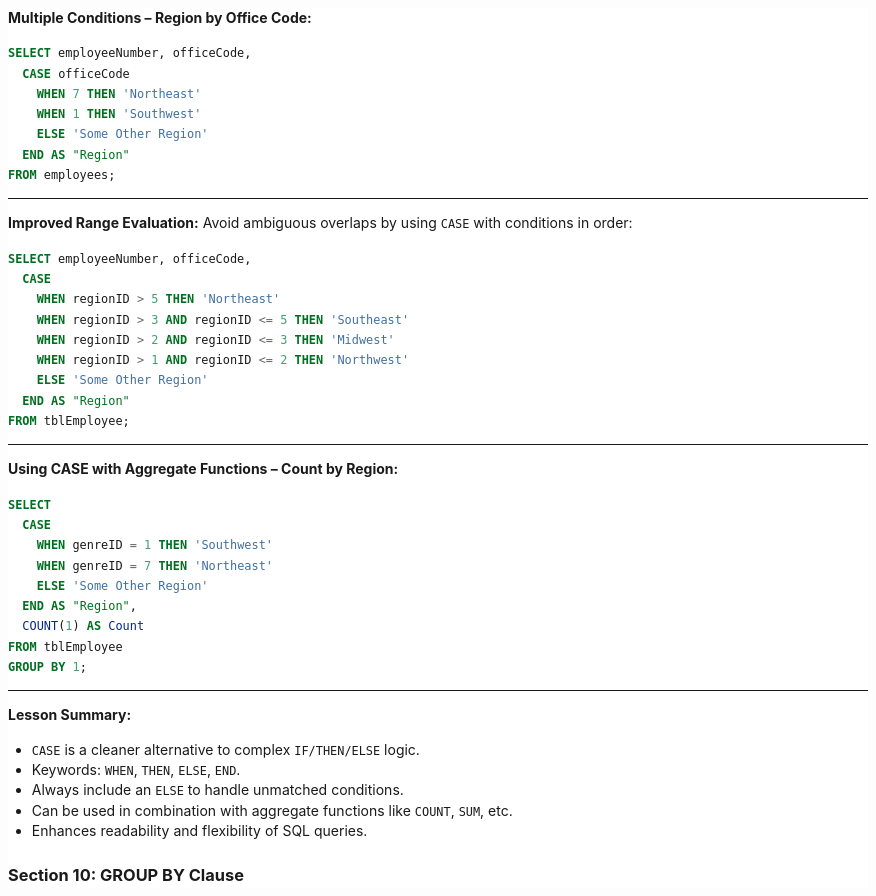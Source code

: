 
**Multiple Conditions – Region by Office Code:**

```sql
SELECT employeeNumber, officeCode,
  CASE officeCode
    WHEN 7 THEN 'Northeast'
    WHEN 1 THEN 'Southwest'
    ELSE 'Some Other Region'
  END AS "Region"
FROM employees;
```

---

**Improved Range Evaluation:**
Avoid ambiguous overlaps by using `CASE` with conditions in order:

```sql
SELECT employeeNumber, officeCode,
  CASE
    WHEN regionID > 5 THEN 'Northeast'
    WHEN regionID > 3 AND regionID <= 5 THEN 'Southeast'
    WHEN regionID > 2 AND regionID <= 3 THEN 'Midwest'
    WHEN regionID > 1 AND regionID <= 2 THEN 'Northwest'
    ELSE 'Some Other Region'
  END AS "Region"
FROM tblEmployee;
```

---

**Using CASE with Aggregate Functions – Count by Region:**

```sql
SELECT 
  CASE 
    WHEN genreID = 1 THEN 'Southwest'
    WHEN genreID = 7 THEN 'Northeast'
    ELSE 'Some Other Region'
  END AS "Region",
  COUNT(1) AS Count
FROM tblEmployee
GROUP BY 1;
```

---

**Lesson Summary:**

* `CASE` is a cleaner alternative to complex `IF/THEN/ELSE` logic.
* Keywords: `WHEN`, `THEN`, `ELSE`, `END`.
* Always include an `ELSE` to handle unmatched conditions.
* Can be used in combination with aggregate functions like `COUNT`, `SUM`, etc.
* Enhances readability and flexibility of SQL queries.

### Section 10: GROUP BY Clause
